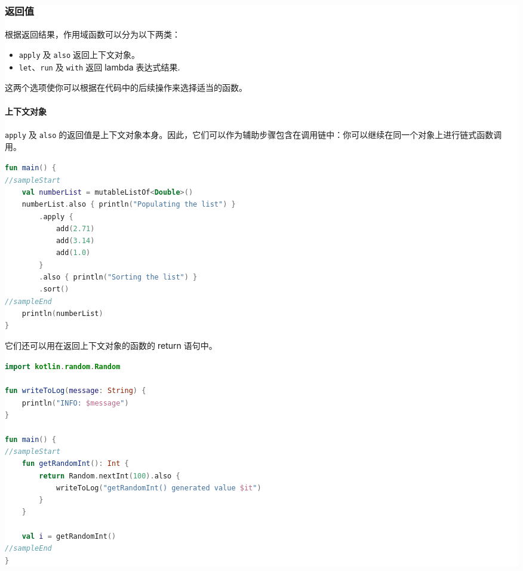 ### 返回值

根据返回结果，作用域函数可以分为以下两类：
* `apply` 及 `also` 返回上下文对象。
* `let`、`run` 及 `with` 返回 lambda 表达式结果.

这两个选项使你可以根据在代码中的后续操作来选择适当的函数。

#### 上下文对象

`apply` 及 `also` 的返回值是上下文对象本身。因此，它们可以作为辅助步骤包含在调用链中：你可以继续在同一个对象上进行链式函数调用。



```kotlin
fun main() {
//sampleStart
    val numberList = mutableListOf<Double>()
    numberList.also { println("Populating the list") }
        .apply {
            add(2.71)
            add(3.14)
            add(1.0)
        }
        .also { println("Sorting the list") }
        .sort()
//sampleEnd
    println(numberList)
}
```



它们还可以用在返回上下文对象的函数的 return 语句中。



```kotlin
import kotlin.random.Random

fun writeToLog(message: String) {
    println("INFO: $message")
}

fun main() {
//sampleStart
    fun getRandomInt(): Int {
        return Random.nextInt(100).also {
            writeToLog("getRandomInt() generated value $it")
        }
    }
    
    val i = getRandomInt()
//sampleEnd
}
```
